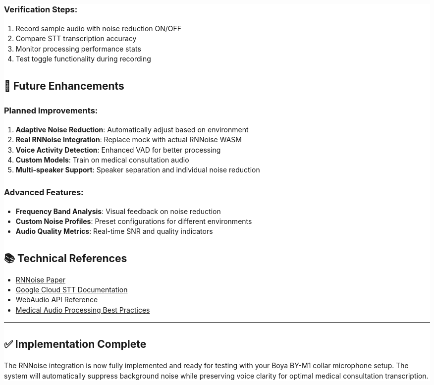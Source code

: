 ### Verification Steps:
1. Record sample audio with noise reduction ON/OFF
2. Compare STT transcription accuracy
3. Monitor processing performance stats
4. Test toggle functionality during recording

## 🔮 Future Enhancements

### Planned Improvements:
1. **Adaptive Noise Reduction**: Automatically adjust based on environment
2. **Real RNNoise Integration**: Replace mock with actual RNNoise WASM
3. **Voice Activity Detection**: Enhanced VAD for better processing
4. **Custom Models**: Train on medical consultation audio
5. **Multi-speaker Support**: Speaker separation and individual noise reduction

### Advanced Features:
- **Frequency Band Analysis**: Visual feedback on noise reduction
- **Custom Noise Profiles**: Preset configurations for different environments
- **Audio Quality Metrics**: Real-time SNR and quality indicators

## 📚 Technical References

- [RNNoise Paper](https://jmvalin.ca/papers/rnnoise_mmsp2018.pdf)
- [Google Cloud STT Documentation](https://cloud.google.com/speech-to-text/docs)
- [WebAudio API Reference](https://developer.mozilla.org/en-US/docs/Web/API/Web_Audio_API)
- [Medical Audio Processing Best Practices](https://www.ncbi.nlm.nih.gov/pmc/articles/PMC7345876/)

---

## ✅ Implementation Complete

The RNNoise integration is now fully implemented and ready for testing with your Boya BY-M1 collar microphone setup. The system will automatically suppress background noise while preserving voice clarity for optimal medical consultation transcription.

